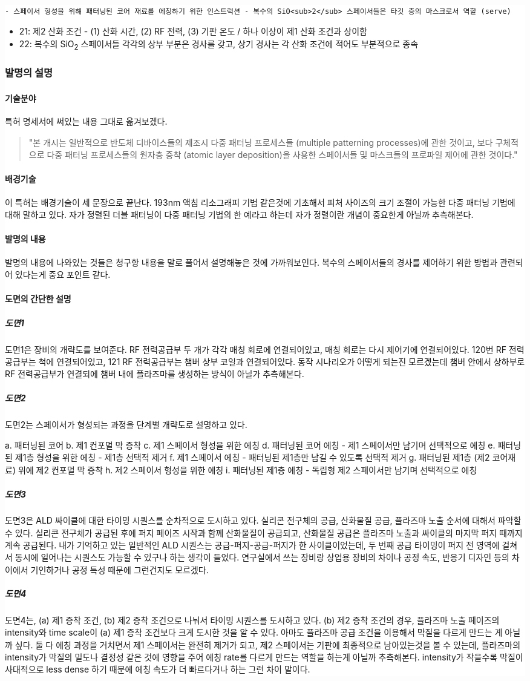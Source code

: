     - 스페이서 형성을 위해 패터닝된 코어 재료를 에칭하기 위한 인스트럭션 - 복수의 SiO<sub>2</sub> 스페이서들은 타깃 층의 마스크로서 역할 (serve)
  - 21: 제2 산화 조건 - (1) 산화 시간, (2) RF 전력, (3) 기판 온도 / 하나 이상이 제1 산화 조건과 상이함
  - 22: 복수의 SiO<sub>2</sub> 스페이서들 각각의 상부 부분은 경사를 갖고, 상기 경사는 각 산화 조건에 적어도 부분적으로 종속

### 발명의 설명

#### 기술분야

특허 명세서에 써있는 내용 그대로 옮겨보겠다.

> "본 개시는 일반적으로 반도체 디바이스들의 제조시 다중 패터닝 프로세스들 (multiple patterning processes)에 관한 것이고, 보다 구체적으로 다중 패터닝 프로세스들의 원자층 증착 (atomic layer deposition)을 사용한 스페이서들 및 마스크들의 프로파일 제어에 관한 것이다."

#### 배경기술

이 특허는 배경기술이 세 문장으로 끝난다. 193nm 액침 리소그래피 기법 같은것에 기초해서 피처 사이즈의 크기 조절이 가능한 다중 패터닝 기법에 대해 말하고 있다. 자가 정렬된 더블 패터닝이 다중 패터닝 기법의 한 예라고 하는데 자가 정렬이란 개념이 중요한게 아닐까 추측해본다.

#### 발명의 내용

발명의 내용에 나와있는 것들은 청구항 내용을 말로 풀어서 설명해놓은 것에 가까워보인다. 복수의 스페이서들의 경사를 제어하기 위한 방법과 관련되어 있다는게 중요 포인트 같다.

#### 도면의 간단한 설명

##### 도면1
도면1은 장비의 개략도를 보여준다. RF 전력공급부 두 개가 각각 매칭 회로에 연결되어있고, 매칭 회로는 다시 제어기에 연결되어있다. 120번 RF 전력공급부는 척에 연결되어있고, 121 RF 전력공급부는 챔버 상부 코일과 연결되어있다. 동작 시나리오가 어떻게 되는진 모르겠는데 챔버 안에서 상하부로 RF 전력공급부가 연결되에 챔버 내에 플라즈마를 생성하는 방식이 아닐가 추측해본다.

##### 도면2
도면2는 스페이서가 형성되는 과정을 단계별 개략도로 설명하고 있다.

a. 패터닝된 코어
b. 제1 컨포멀 막 증착
c. 제1 스페이서 형성을 위한 에칭
d. 패터닝된 코어 에칭 - 제1 스페이서만 남기며 선택적으로 에칭
e. 패터닝된 제1층 형성을 위한 에칭 - 제1층 선택적 제거
f. 제1 스페이서 에칭 - 패터닝된 제1층만 남길 수 있도록 선택적 제거
g. 패터닝된 제1층 (제2 코어재료) 위에 제2 컨포멀 막 증착
h. 제2 스페이서 형성을 위한 에칭
i. 패터닝된 제1층 에칭 - 독립형 제2 스페이서만 남기며 선택적으로 에칭

##### 도면3
도면3은 ALD 싸이클에 대한 타이밍 시퀀스를 순차적으로 도시하고 있다. 실리콘 전구체의 공급, 산화물질 공급, 플라즈마 노출 순서에 대해서 파악할 수 있다. 실리콘 전구체가 공급된 후에 퍼지 페이즈 시작과 함께 산화물질이 공급되고, 산화물질 공급은 플라즈마 노출과 싸이클의 마지막 퍼지 때까지 계속 공급된다. 내가 기억하고 있는 일반적인 ALD 시퀀스는 공급-퍼지-공급-퍼지가 한 사이클이었는데, 두 번째 공급 타이밍이 퍼지 전 영역에 걸쳐서 동시에 일어나는 시퀀스도 가능할 수 있구나 하는 생각이 들었다. 연구실에서 쓰는 장비랑 상업용 장비의 차이나 공정 속도, 반응기 디자인 등의 차이에서 기인하거나 공정 특성 때문에 그런건지도 모르겠다.

##### 도면4
도면4는, (a) 제1 증착 조건, (b) 제2 증착 조건으로 나눠서 타이밍 시퀀스를 도시하고 있다. (b) 제2 증착 조건의 경우, 플라즈마 노출 페이즈의 intensity와 time scale이 (a) 제1 증착 조건보다 크게 도시한 것을 알 수 있다. 아마도 플라즈마 공급 조건을 이용해서 막질을 다르게 만드는 게 아닐까 싶다. 둘 다 에칭 과정을 거치면서 제1 스페이서는 완전히 제거가 되고, 제2 스페이서는 기판에 최종적으로 남아있는것을 볼 수 있는데, 플라즈마의 intensity가 막질의 밀도나 결정성 같은 것에 영향을 주어 에칭 rate를 다르게 만드는 역할을 하는게 아닐까 추측해본다. intensity가 작을수록 막질이 사대적으로 less dense 하기 때문에 에칭 속도가 더 빠르다거나 하는 그런 차이 말이다.
